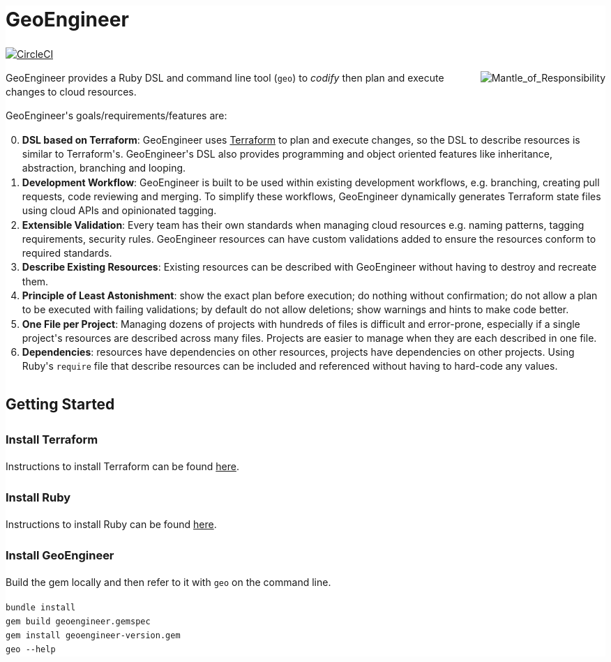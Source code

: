 # GeoEngineer

[![CircleCI](https://circleci.com/gh/coinbase/geoengineer.svg?style=shield)](https://circleci.com/gh/coinbase/geoengineer)

<a href="https://commons.wikimedia.org/wiki/File:Mantle_of_Responsibility.png"><img src="./assets/mantle.png" align="right" alt="Mantle_of_Responsibility" /></a>

GeoEngineer provides a Ruby DSL and command line tool (`geo`) to *codify*  then plan and execute changes to cloud resources.

GeoEngineer's goals/requirements/features are:

0. **DSL based on Terraform**: GeoEngineer uses [Terraform](https://github.com/hashicorp/terraform) to plan and execute changes, so the DSL to describe resources is similar to Terraform's. GeoEngineer's DSL also provides programming and object oriented features like inheritance, abstraction, branching and looping.
1. **Development Workflow**: GeoEngineer is built to be used within existing development workflows, e.g. branching, creating pull requests, code reviewing and merging. To simplify these workflows, GeoEngineer dynamically generates Terraform state files using cloud APIs and opinionated tagging.
2. **Extensible Validation**: Every team has their own standards when managing cloud resources e.g. naming patterns, tagging requirements, security rules. GeoEngineer resources can have custom validations added to ensure the resources conform to required standards.
3. **Describe Existing Resources**: Existing resources can be described with GeoEngineer without having to destroy and recreate them.
4. **Principle of Least Astonishment**: show the exact plan before execution; do nothing without confirmation; do not allow a plan to be executed with failing validations; by default do not allow deletions; show warnings and hints to make code better.
5. **One File per Project**: Managing dozens of projects with hundreds of files is difficult and error-prone, especially if a single project's resources are described across many files. Projects are easier to manage when they are each described in one file.
6. **Dependencies**: resources have dependencies on other resources, projects have dependencies on other projects. Using Ruby's `require` file that describe resources can be included and referenced without having to hard-code any values.

## Getting Started

### Install Terraform

Instructions to install Terraform can be found [here](https://www.terraform.io/downloads.html).

### Install Ruby

Instructions to install Ruby can be found [here](https://www.ruby-lang.org/en/documentation/installation/).

### Install GeoEngineer

Build the gem locally and then refer to it with `geo` on the command line.

    bundle install
    gem build geoengineer.gemspec
    gem install geoengineer-version.gem
    geo --help
